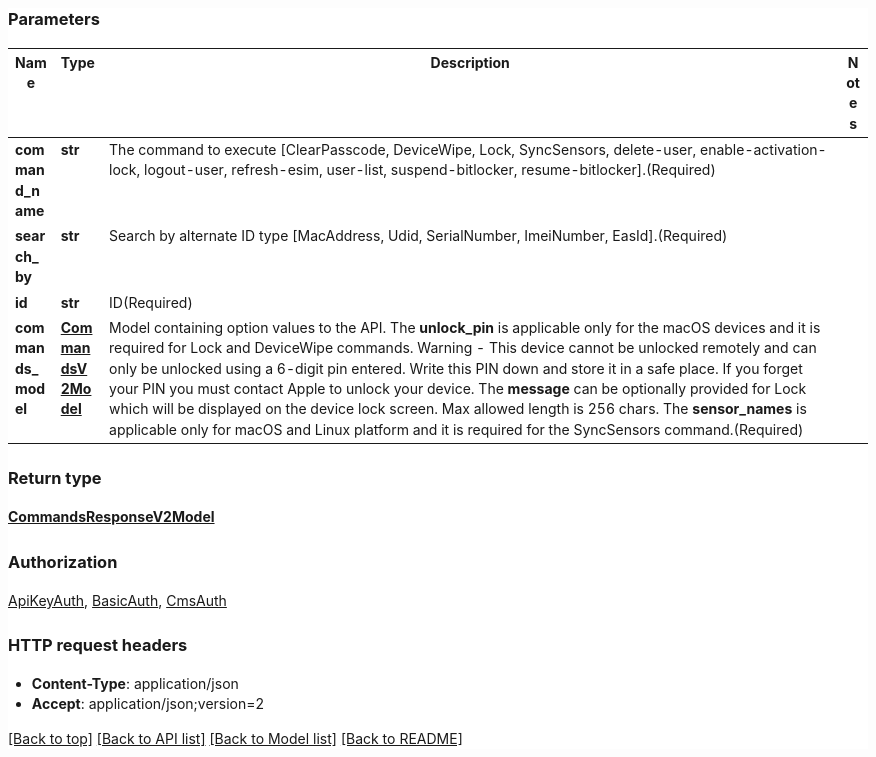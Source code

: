### Parameters

Name | Type | Description  | Notes
------------- | ------------- | ------------- | -------------
 **command_name** | **str**| The command to execute [ClearPasscode, DeviceWipe, Lock, SyncSensors, delete-user, enable-activation-lock, logout-user, refresh-esim, user-list, suspend-bitlocker, resume-bitlocker].(Required) | 
 **search_by** | **str**| Search by alternate ID type [MacAddress, Udid, SerialNumber, ImeiNumber, EasId].(Required) | 
 **id** | **str**| ID(Required) | 
 **commands_model** | [**CommandsV2Model**](CommandsV2Model.md)| Model containing option values to the API.              The **unlock_pin** is applicable only for the macOS devices and it is required for Lock and DeviceWipe commands. Warning - This device cannot be unlocked remotely and can only be unlocked using a 6-digit pin entered. Write this PIN down and store it in a safe place. If you forget your PIN you must contact Apple to unlock your device.              The **message** can be optionally provided for Lock which will be displayed on the device lock screen. Max allowed length is 256 chars.              The **sensor_names** is applicable only for macOS and Linux platform and it is required for the SyncSensors command.(Required) | 

### Return type

[**CommandsResponseV2Model**](CommandsResponseV2Model.md)

### Authorization

[ApiKeyAuth](../README.md#ApiKeyAuth), [BasicAuth](../README.md#BasicAuth), [CmsAuth](../README.md#CmsAuth)

### HTTP request headers

 - **Content-Type**: application/json
 - **Accept**: application/json;version=2

[[Back to top]](#) [[Back to API list]](../README.md#documentation-for-api-endpoints) [[Back to Model list]](../README.md#documentation-for-models) [[Back to README]](../README.md)

